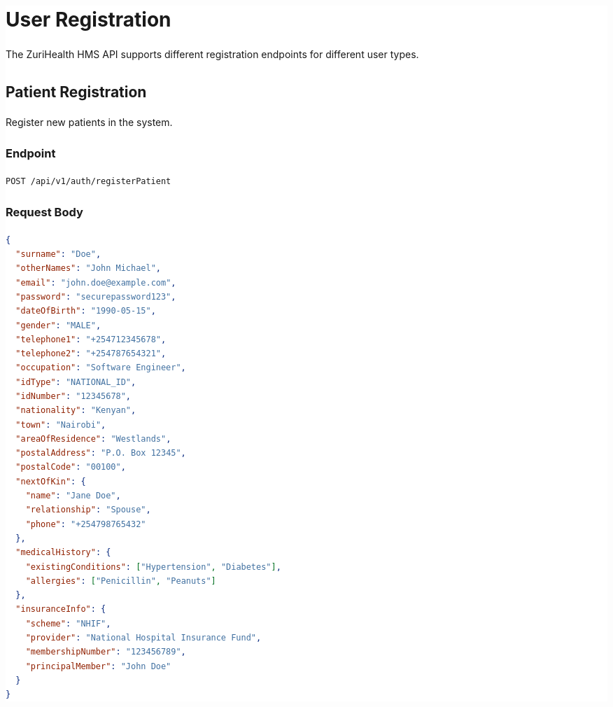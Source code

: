 # User Registration

The ZuriHealth HMS API supports different registration endpoints for different user types.

## Patient Registration

Register new patients in the system.

### Endpoint
```http
POST /api/v1/auth/registerPatient
```

### Request Body
```json
{
  "surname": "Doe",
  "otherNames": "John Michael",
  "email": "john.doe@example.com",
  "password": "securepassword123",
  "dateOfBirth": "1990-05-15",
  "gender": "MALE",
  "telephone1": "+254712345678",
  "telephone2": "+254787654321",
  "occupation": "Software Engineer",
  "idType": "NATIONAL_ID",
  "idNumber": "12345678",
  "nationality": "Kenyan",
  "town": "Nairobi",
  "areaOfResidence": "Westlands",
  "postalAddress": "P.O. Box 12345",
  "postalCode": "00100",
  "nextOfKin": {
    "name": "Jane Doe",
    "relationship": "Spouse",
    "phone": "+254798765432"
  },
  "medicalHistory": {
    "existingConditions": ["Hypertension", "Diabetes"],
    "allergies": ["Penicillin", "Peanuts"]
  },
  "insuranceInfo": {
    "scheme": "NHIF",
    "provider": "National Hospital Insurance Fund",
    "membershipNumber": "123456789",
    "principalMember": "John Doe"
  }
}
```
